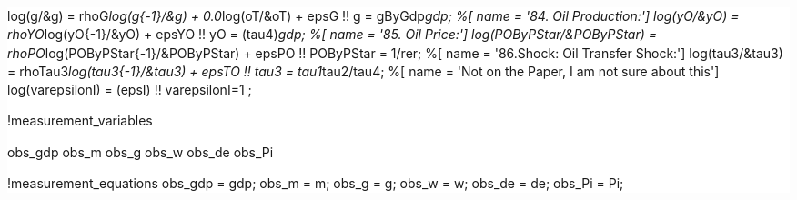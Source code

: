 log(g/&g)           = rhoG*log(g{-1}/&g) + 0.0*log(oT/&oT) + epsG !! g = gByGdp*gdp;
%[ name = '84. Oil Production:']
log(yO/&yO)         = rhoYO*log(yO{-1}/&yO)                     + epsYO !! yO = (tau4)*gdp;
%[ name = '85. Oil Price:']
log(POByPStar/&POByPStar) = rhoPO*log(POByPStar{-1}/&POByPStar) + epsPO !! POByPStar = 1/rer;
%[ name = '86.Shock: Oil Transfer Shock:']
log(tau3/&tau3)           = rhoTau3*log(tau3{-1}/&tau3)         + epsTO !! tau3 = tau1*tau2/tau4;
%[ name = 'Not on the Paper, I am not sure about this']
log(varepsilonI)                       = (epsI) !! varepsilonI=1 ;



!measurement_variables

obs_gdp
obs_m
obs_g
obs_w
obs_de
obs_Pi

!measurement_equations
obs_gdp = gdp;
obs_m = m;
obs_g = g;
obs_w = w;
obs_de = de;
obs_Pi = Pi;
